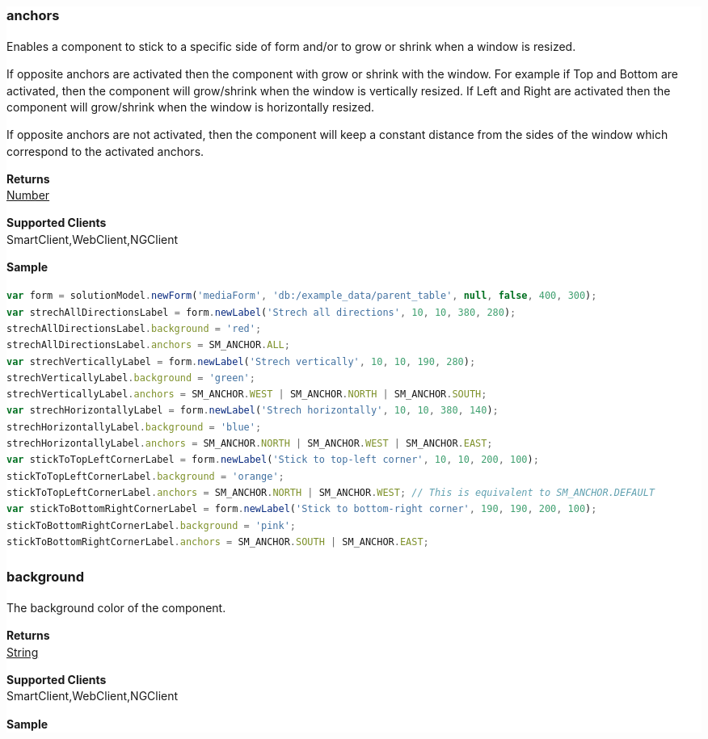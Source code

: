 ### anchors

Enables a component to stick to a specific side of form and/or to 
grow or shrink when a window is resized. 

If opposite anchors are activated then the component with grow or 
shrink with the window. For example if Top and Bottom are activated, 
then the component will grow/shrink when the window is vertically 
resized. If Left and Right are activated then the component
will grow/shrink when the window is horizontally resized. 

If opposite anchors are not activated, then the component will 
keep a constant distance from the sides of the window which
correspond to the activated anchors.

**Returns**\
[Number](../JSLib/Number.md) 

**Supported Clients**\
SmartClient,WebClient,NGClient

**Sample**

```javascript
var form = solutionModel.newForm('mediaForm', 'db:/example_data/parent_table', null, false, 400, 300);
var strechAllDirectionsLabel = form.newLabel('Strech all directions', 10, 10, 380, 280);
strechAllDirectionsLabel.background = 'red';
strechAllDirectionsLabel.anchors = SM_ANCHOR.ALL;
var strechVerticallyLabel = form.newLabel('Strech vertically', 10, 10, 190, 280);
strechVerticallyLabel.background = 'green';
strechVerticallyLabel.anchors = SM_ANCHOR.WEST | SM_ANCHOR.NORTH | SM_ANCHOR.SOUTH;
var strechHorizontallyLabel = form.newLabel('Strech horizontally', 10, 10, 380, 140);
strechHorizontallyLabel.background = 'blue';
strechHorizontallyLabel.anchors = SM_ANCHOR.NORTH | SM_ANCHOR.WEST | SM_ANCHOR.EAST;
var stickToTopLeftCornerLabel = form.newLabel('Stick to top-left corner', 10, 10, 200, 100);
stickToTopLeftCornerLabel.background = 'orange';
stickToTopLeftCornerLabel.anchors = SM_ANCHOR.NORTH | SM_ANCHOR.WEST; // This is equivalent to SM_ANCHOR.DEFAULT
var stickToBottomRightCornerLabel = form.newLabel('Stick to bottom-right corner', 190, 190, 200, 100);
stickToBottomRightCornerLabel.background = 'pink';
stickToBottomRightCornerLabel.anchors = SM_ANCHOR.SOUTH | SM_ANCHOR.EAST;
```
### background

The background color of the component.

**Returns**\
[String](../JSLib/String.md) 

**Supported Clients**\
SmartClient,WebClient,NGClient

**Sample**
